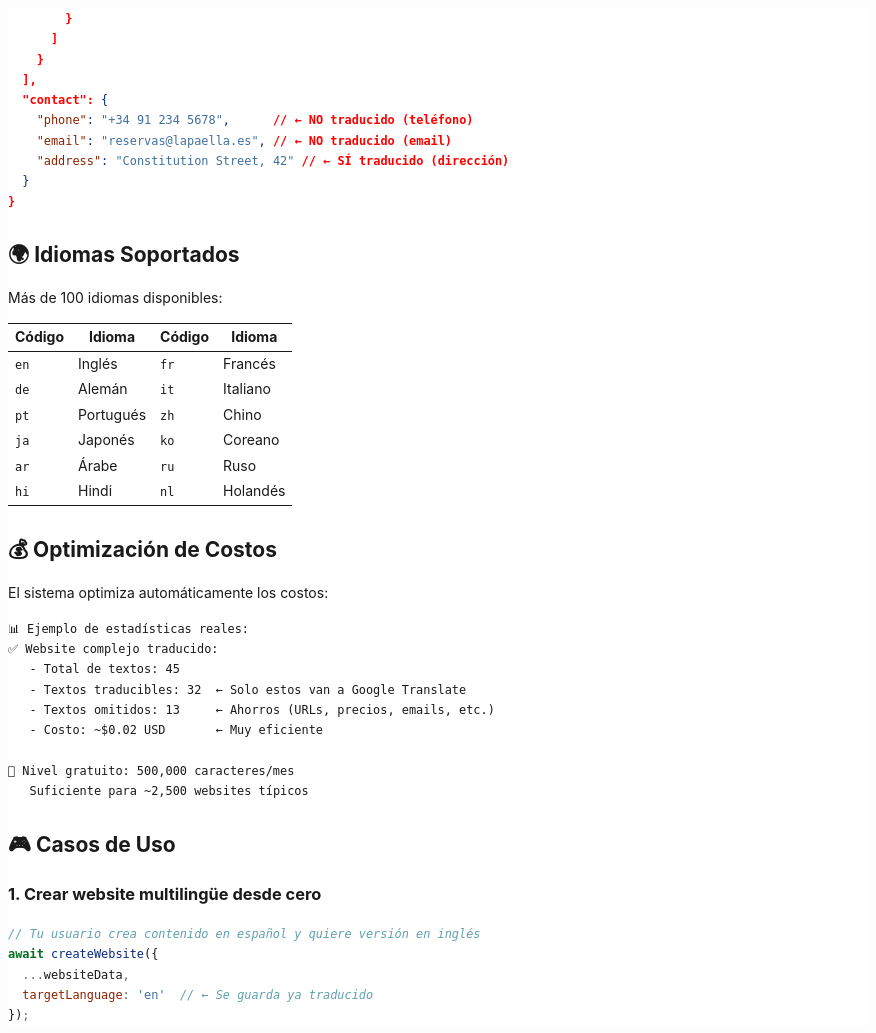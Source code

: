 ```json
        }
      ]
    }
  ],
  "contact": {
    "phone": "+34 91 234 5678",      // ← NO traducido (teléfono)
    "email": "reservas@lapaella.es", // ← NO traducido (email)
    "address": "Constitution Street, 42" // ← SÍ traducido (dirección)
  }
}
```

## 🌍 **Idiomas Soportados**

Más de 100 idiomas disponibles:

| Código | Idioma | Código | Idioma |
|--------|---------|--------|---------|
| `en` | Inglés | `fr` | Francés |
| `de` | Alemán | `it` | Italiano |
| `pt` | Portugués | `zh` | Chino |
| `ja` | Japonés | `ko` | Coreano |
| `ar` | Árabe | `ru` | Ruso |
| `hi` | Hindi | `nl` | Holandés |

## 💰 **Optimización de Costos**

El sistema optimiza automáticamente los costos:

```
📊 Ejemplo de estadísticas reales:
✅ Website complejo traducido:
   - Total de textos: 45
   - Textos traducibles: 32  ← Solo estos van a Google Translate
   - Textos omitidos: 13     ← Ahorros (URLs, precios, emails, etc.)
   - Costo: ~$0.02 USD       ← Muy eficiente

🎯 Nivel gratuito: 500,000 caracteres/mes
   Suficiente para ~2,500 websites típicos
```

## 🎮 **Casos de Uso**

### 1. **Crear website multilingüe desde cero**
```javascript
// Tu usuario crea contenido en español y quiere versión en inglés
await createWebsite({
  ...websiteData,
  targetLanguage: 'en'  // ← Se guarda ya traducido
});
```
